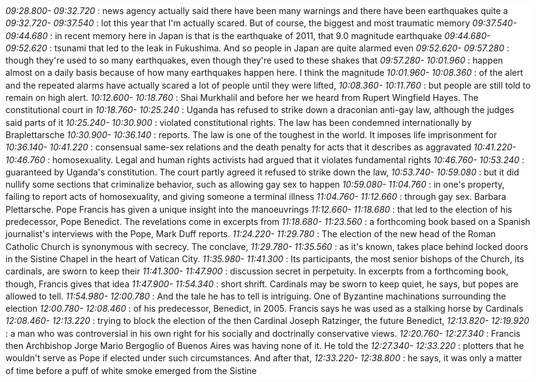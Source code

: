 *09:28.800- 09:32.720* :  news agency actually said there have been many warnings and there have been earthquakes quite a
*09:32.720- 09:37.540* :  lot this year that I'm actually scared. But of course, the biggest and most traumatic memory
*09:37.540- 09:44.680* :  in recent memory here in Japan is that is the earthquake of 2011, that 9.0 magnitude earthquake
*09:44.680- 09:52.620* :  tsunami that led to the leak in Fukushima. And so people in Japan are quite alarmed even
*09:52.620- 09:57.280* :  though they're used to so many earthquakes, even though they're used to these shakes that
*09:57.280- 10:01.960* :  happen almost on a daily basis because of how many earthquakes happen here. I think the magnitude
*10:01.960- 10:08.360* :  of the alert and the repeated alarms have actually scared a lot of people until they were lifted,
*10:08.360- 10:11.760* :  but people are still told to remain on high alert.
*10:12.600- 10:18.760* :  Shai Murkhalil and before her we heard from Rupert Wingfield Hayes. The constitutional court in
*10:18.760- 10:25.240* :  Uganda has refused to strike down a draconian anti-gay law, although the judges said parts of it
*10:25.240- 10:30.900* :  violated constitutional rights. The law has been condemned internationally by Braplettarsche
*10:30.900- 10:36.140* :  reports. The law is one of the toughest in the world. It imposes life imprisonment for
*10:36.140- 10:41.220* :  consensual same-sex relations and the death penalty for acts that it describes as aggravated
*10:41.220- 10:46.760* :  homosexuality. Legal and human rights activists had argued that it violates fundamental rights
*10:46.760- 10:53.240* :  guaranteed by Uganda's constitution. The court partly agreed it refused to strike down the law,
*10:53.740- 10:59.080* :  but it did nullify some sections that criminalize behavior, such as allowing gay sex to happen
*10:59.080- 11:04.760* :  in one's property, failing to report acts of homosexuality, and giving someone a terminal illness
*11:04.760- 11:12.660* :  through gay sex. Barbara Plettarsche. Pope Francis has given a unique insight into the manoeuvrings
*11:12.660- 11:18.680* :  that led to the election of his predecessor, Pope Benedict. The revelations come in excerpts from
*11:18.680- 11:23.560* :  a forthcoming book based on a Spanish journalist's interviews with the Pope, Mark Duff reports.
*11:24.220- 11:29.780* :  The election of the new head of the Roman Catholic Church is synonymous with secrecy. The conclave,
*11:29.780- 11:35.560* :  as it's known, takes place behind locked doors in the Sistine Chapel in the heart of Vatican City.
*11:35.980- 11:41.300* :  Its participants, the most senior bishops of the Church, its cardinals, are sworn to keep their
*11:41.300- 11:47.900* :  discussion secret in perpetuity. In excerpts from a forthcoming book, though, Francis gives that idea
*11:47.900- 11:54.340* :  short shrift. Cardinals may be sworn to keep quiet, he says, but popes are allowed to tell.
*11:54.980- 12:00.780* :  And the tale he has to tell is intriguing. One of Byzantine machinations surrounding the election
*12:00.780- 12:08.460* :  of his predecessor, Benedict, in 2005. Francis says he was used as a stalking horse by Cardinals
*12:08.460- 12:13.220* :  trying to block the election of the then Cardinal Joseph Ratzinger, the future Benedict,
*12:13.820- 12:19.920* :  a man who was controversial in his own right for his socially and doctrinally conservative views.
*12:20.760- 12:27.340* :  Francis then Archbishop Jorge Mario Bergoglio of Buenos Aires was having none of it. He told the
*12:27.340- 12:33.220* :  plotters that he wouldn't serve as Pope if elected under such circumstances. And after that,
*12:33.220- 12:38.800* :  he says, it was only a matter of time before a puff of white smoke emerged from the Sistine